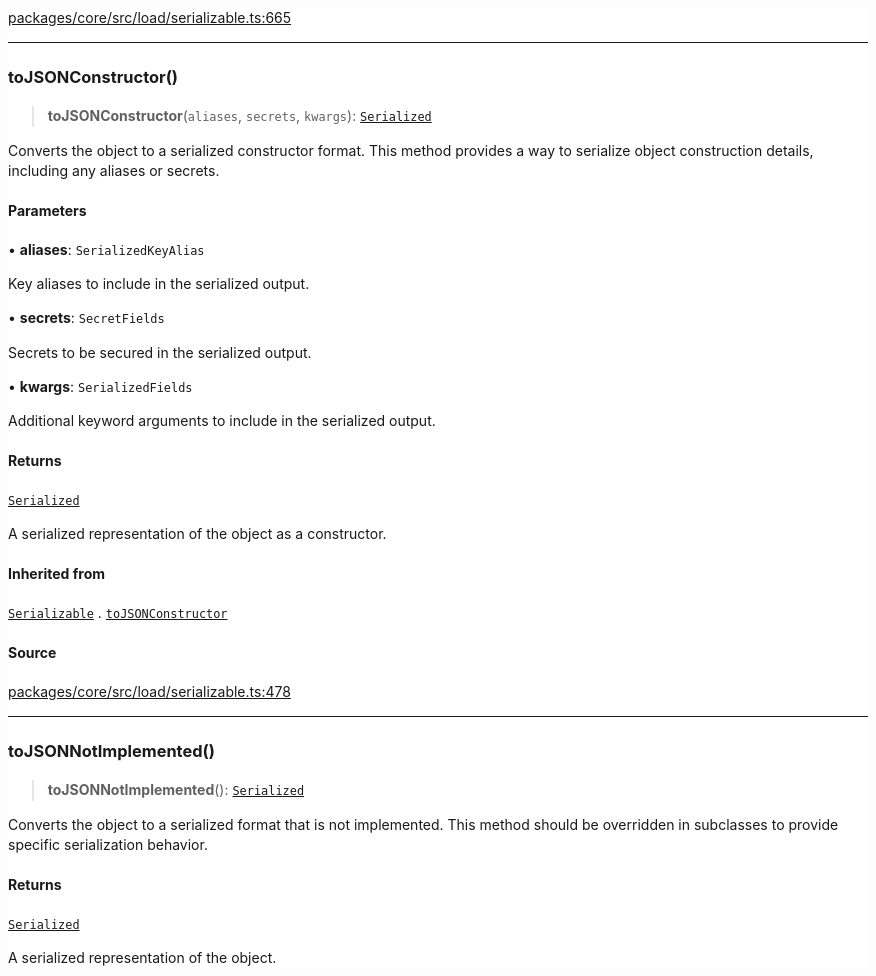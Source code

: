 [packages/core/src/load/serializable.ts:665](https://github.com/VictorS67/encre/blob/c09849eb59af073bf23be826a912f2ba4f635f93/packages/core/src/load/serializable.ts#L665)

***

### toJSONConstructor()

> **toJSONConstructor**(`aliases`, `secrets`, `kwargs`): [`Serialized`](../../../../../../load/serializable/type-aliases/Serialized.md)

Converts the object to a serialized constructor format. This method provides a way to serialize object construction details, including any aliases or secrets.

#### Parameters

• **aliases**: `SerializedKeyAlias`

Key aliases to include in the serialized output.

• **secrets**: `SecretFields`

Secrets to be secured in the serialized output.

• **kwargs**: `SerializedFields`

Additional keyword arguments to include in the serialized output.

#### Returns

[`Serialized`](../../../../../../load/serializable/type-aliases/Serialized.md)

A serialized representation of the object as a constructor.

#### Inherited from

[`Serializable`](../../../../../../load/serializable/classes/Serializable.md) . [`toJSONConstructor`](../../../../../../load/serializable/classes/Serializable.md#tojsonconstructor)

#### Source

[packages/core/src/load/serializable.ts:478](https://github.com/VictorS67/encre/blob/c09849eb59af073bf23be826a912f2ba4f635f93/packages/core/src/load/serializable.ts#L478)

***

### toJSONNotImplemented()

> **toJSONNotImplemented**(): [`Serialized`](../../../../../../load/serializable/type-aliases/Serialized.md)

Converts the object to a serialized format that is not implemented. This method should be overridden in subclasses to provide specific serialization behavior.

#### Returns

[`Serialized`](../../../../../../load/serializable/type-aliases/Serialized.md)

A serialized representation of the object.
